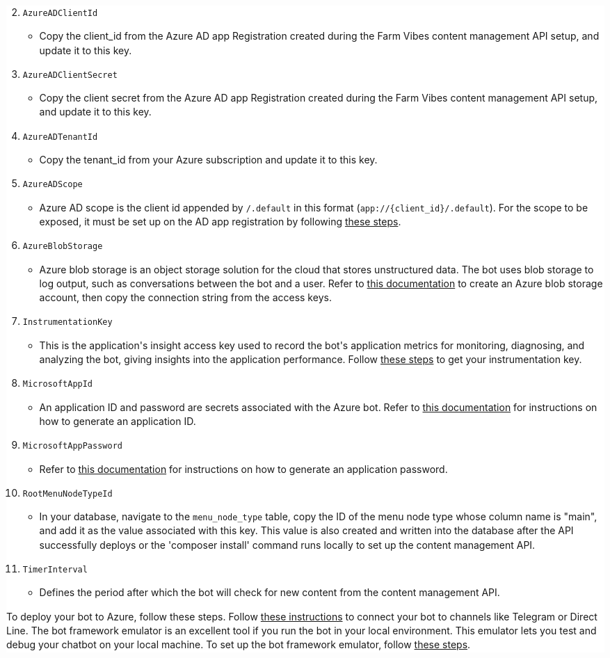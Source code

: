 2. `AzureADClientId`
   - Copy the client_id from the Azure AD app Registration created during the Farm Vibes content management API setup, and update it to this key.

3. `AzureADClientSecret`
   - Copy the client secret from the Azure AD app Registration created during the Farm Vibes content management API setup, and update it to this key.

4. `AzureADTenantId`
   - Copy the tenant_id from your Azure subscription and update it to this key.

5. `AzureADScope`
   - Azure AD scope is the client id appended by `/.default` in this format (`app://{client_id}/.default`). For the scope to be exposed, it must be set up on the AD app registration by following [these steps](https://learn.microsoft.com/en-us/azure/active-directory/develop/quickstart-configure-app-expose-web-apis).

6. `AzureBlobStorage`
   - Azure blob storage is an object storage solution for the cloud that stores unstructured data. The bot uses blob storage to log output, such as conversations between the bot and a user. Refer to [this documentation](https://docs.microsoft.com/azure/storage/common/storage-account-create?tabs=azure-portal) to create an Azure blob storage account, then copy the connection string from the access keys.

7. `InstrumentationKey`
   - This is the application's insight access key used to record the bot's application metrics for monitoring, diagnosing, and analyzing the bot, giving insights into the application performance. Follow [these steps](https://docs.microsoft.com/azure/azure-monitor/app/create-new-resource#retrieve-an-instrumentation-key) to get your instrumentation key.

8. `MicrosoftAppId`
   - An application ID and password are secrets associated with the Azure bot. Refer to [this documentation](https://docs.microsoft.com/azure/bot-service/bot-service-resources-bot-framework-authentication?view=azure-bot-service-4.0&tabs=python#generate-an-app-id-and-password) for instructions on how to generate an application ID.

9. `MicrosoftAppPassword`
   - Refer to [this documentation](https://docs.microsoft.com/azure/bot-service/bot-service-resources-bot-framework-authentication?view=azure-bot-service-4.0&tabs=python#generate-an-app-id-and-password) for instructions on how to generate an application password.

10. `RootMenuNodeTypeId`
    - In your database, navigate to the `menu_node_type` table, copy the ID of the menu node type whose column name is "main", and add it as the value associated with this key. This value is also created and written into the database after the API successfully deploys or the 'composer install' command runs locally to set up the content management API.

11. `TimerInterval`
    - Defines the period after which the bot will check for new content from the content management API.

To deploy your bot to Azure, follow these steps.
Follow [these instructions](https://docs.microsoft.com/azure/bot-service/bot-service-manage-channels?view=azure-bot-service-4.0) to connect your bot to channels like Telegram or Direct Line.
The bot framework emulator is an excellent tool if you run the bot in your local environment. This emulator lets you test and debug your chatbot on your local machine. To set up the bot framework emulator, follow [these steps](https://docs.microsoft.com/azure/bot-service/bot-service-debug-emulator?view=azure-bot-service-4.0).